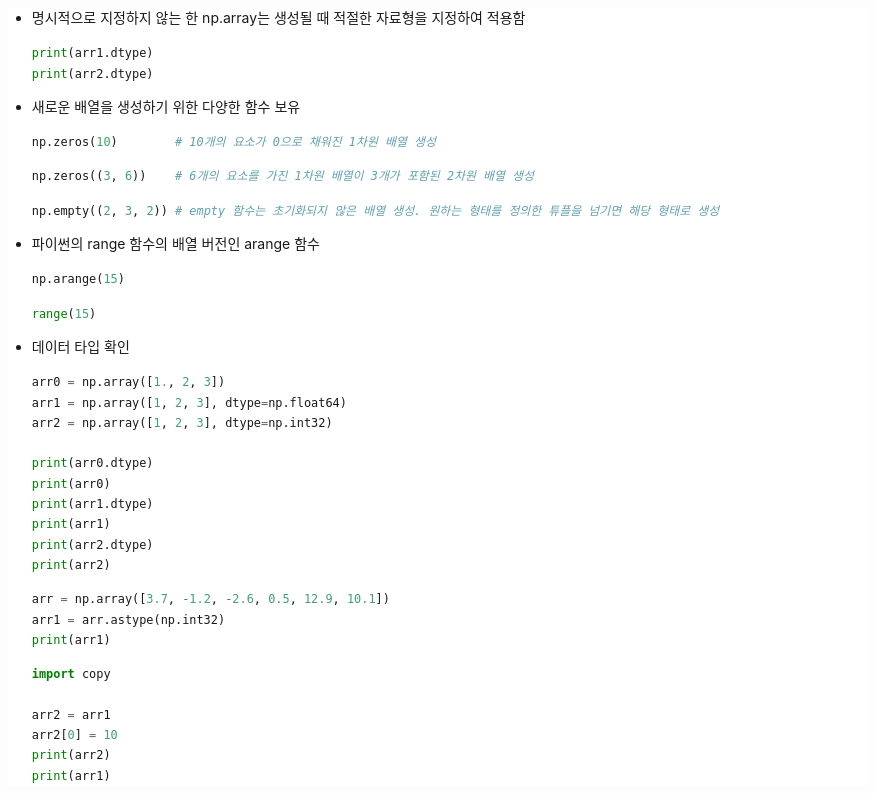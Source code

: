 - 명시적으로 지정하지 않는 한 np.array는 생성될 때 적절한 자료형을 지정하여 적용함

    ```python
    print(arr1.dtype)
    print(arr2.dtype)
    ```

- 새로운 배열을 생성하기 위한 다양한 함수 보유

    ```python
    np.zeros(10)        # 10개의 요소가 0으로 채워진 1차원 배열 생성
    ```

    ```python
    np.zeros((3, 6))    # 6개의 요소를 가진 1차원 배열이 3개가 포함된 2차원 배열 생성
    ```

    ```python
    np.empty((2, 3, 2)) # empty 함수는 초기화되지 않은 배열 생성. 원하는 형태를 정의한 튜플을 넘기면 해당 형태로 생성
    ```

- 파이썬의 range 함수의 배열 버전인 arange 함수

    ```python
    np.arange(15)
    ```

    ```python
    range(15)
    ```

- 데이터 타입 확인

    ```python
    arr0 = np.array([1., 2, 3])
    arr1 = np.array([1, 2, 3], dtype=np.float64)
    arr2 = np.array([1, 2, 3], dtype=np.int32)

    print(arr0.dtype)
    print(arr0)
    print(arr1.dtype)
    print(arr1)
    print(arr2.dtype)
    print(arr2)
    ```

    ```python
    arr = np.array([3.7, -1.2, -2.6, 0.5, 12.9, 10.1])
    arr1 = arr.astype(np.int32)
    print(arr1)
    ```

    ```python
    import copy

    arr2 = arr1
    arr2[0] = 10
    print(arr2)
    print(arr1)
    ```
